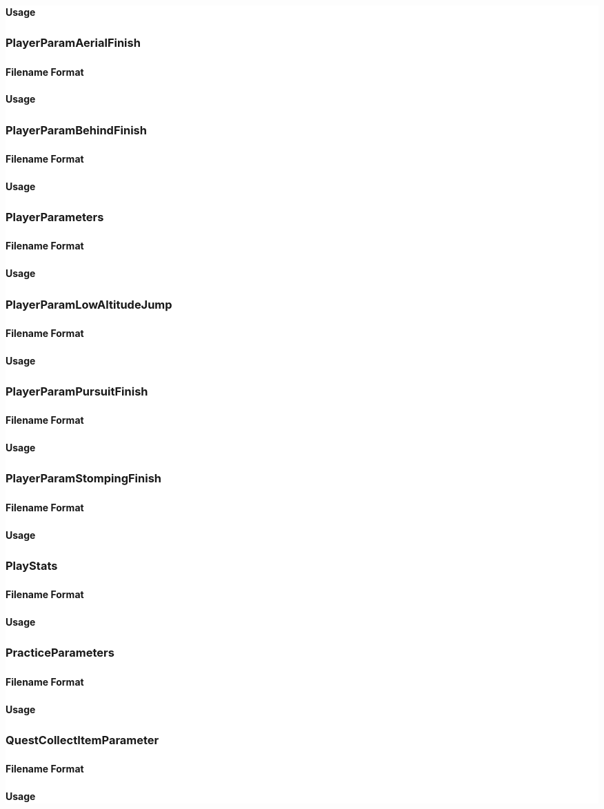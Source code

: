 #### Usage

### PlayerParamAerialFinish
#### Filename Format

#### Usage

### PlayerParamBehindFinish
#### Filename Format

#### Usage

### PlayerParameters
#### Filename Format

#### Usage

### PlayerParamLowAltitudeJump
#### Filename Format

#### Usage

### PlayerParamPursuitFinish
#### Filename Format

#### Usage

### PlayerParamStompingFinish
#### Filename Format

#### Usage

### PlayStats
#### Filename Format

#### Usage

### PracticeParameters
#### Filename Format

#### Usage

### QuestCollectItemParameter
#### Filename Format

#### Usage
